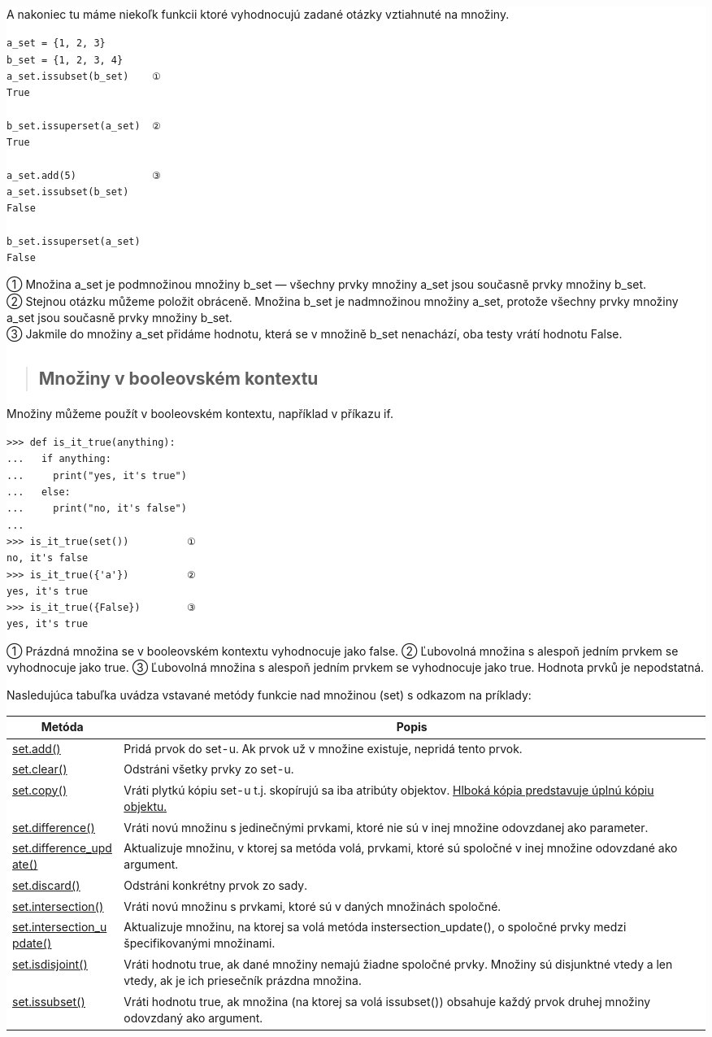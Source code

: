 
A nakoniec tu máme niekoľk funkcii ktoré vyhodnocujú zadané otázky vztiahnuté na množiny. 
~~~
a_set = {1, 2, 3}
b_set = {1, 2, 3, 4}
a_set.issubset(b_set)    ①
True

b_set.issuperset(a_set)  ②
True

a_set.add(5)             ③
a_set.issubset(b_set)
False

b_set.issuperset(a_set)
False
~~~
①	Množina a_set je podmnožinou množiny b_set — všechny prvky množiny a_set jsou současně prvky množiny b_set.\
②	Stejnou otázku můžeme položit obráceně. Množina b_set je nadmnožinou množiny a_set, protože všechny prvky množiny a_set jsou současně prvky množiny b_set.\
③	Jakmile do množiny a_set přidáme hodnotu, která se v množině b_set nenachází, oba testy vrátí hodnotu False.

>## Množiny v booleovském kontextu

Množiny můžeme použít v booleovském kontextu, například v příkazu if.
~~~
>>> def is_it_true(anything):
...   if anything:
...     print("yes, it's true")
...   else:
...     print("no, it's false")
...
>>> is_it_true(set())          ①
no, it's false
>>> is_it_true({'a'})          ②
yes, it's true
>>> is_it_true({False})        ③
yes, it's true
~~~
①	Prázdná množina se v booleovském kontextu vyhodnocuje jako false.
②	Ľubovolná množina s alespoň jedním prvkem se vyhodnocuje jako true.
③	Ľubovolná množina s alespoň jedním prvkem se vyhodnocuje jako true. Hodnota prvků je nepodstatná.

Nasledujúca tabuľka uvádza vstavané metódy funkcie nad množinou (set) s odkazom na príklady:

| Metóda    | Popis                                                                     |
|-----------|---------------------------------------------------------------------------|
| [set.add()](https://www.tutorialsteacher.com/python/set-add) | Pridá prvok do set-u. Ak prvok už v množine existuje, nepridá tento prvok.
|[set.clear()](https://www.tutorialsteacher.com/python/set-clear)| Odstráni všetky prvky zo set-u.
|[set.copy()](https://www.tutorialsteacher.com/python/set-copy)|Vráti plytkú kópiu set-u t.j. skopírujú sa iba atribúty objektov. [Hlboká kópia predstavuje úplnú kópiu objektu.](https://sk.wiki-base.com/7779662-python-shallow-copy-and-deep-copy)
|[set.difference()](https://www.tutorialsteacher.com/python/set-difference)|Vráti novú množinu s jedinečnými prvkami, ktoré nie sú v inej množine odovzdanej ako parameter.
|[set.difference_update()](https://www.tutorialsteacher.com/python/set-difference-update)|Aktualizuje množinu, v ktorej sa metóda volá, prvkami, ktoré sú spoločné v inej množine odovzdané ako argument.
|[set.discard()](https://www.tutorialsteacher.com/python/set-discard)| Odstráni konkrétny prvok zo sady.
|[set.intersection()](https://www.tutorialsteacher.com/python/set-intersection)|Vráti novú množinu s prvkami, ktoré sú v daných množinách spoločné.
|[set.intersection_update()](https://www.tutorialsteacher.com/python/set-intersection-update) | Aktualizuje množinu, na ktorej sa volá metóda instersection_update(), o spoločné prvky medzi špecifikovanými množinami.
|[set.isdisjoint()](https://www.tutorialsteacher.com/python/set-isdisjoint)|Vráti hodnotu true, ak dané množiny nemajú žiadne spoločné prvky. Množiny sú disjunktné vtedy a len vtedy, ak je ich priesečník prázdna množina.
|[set.issubset()](https://www.tutorialsteacher.com/python/set-issubset)|Vráti hodnotu true, ak množina (na ktorej sa volá issubset()) obsahuje každý prvok druhej množiny odovzdaný ako argument.